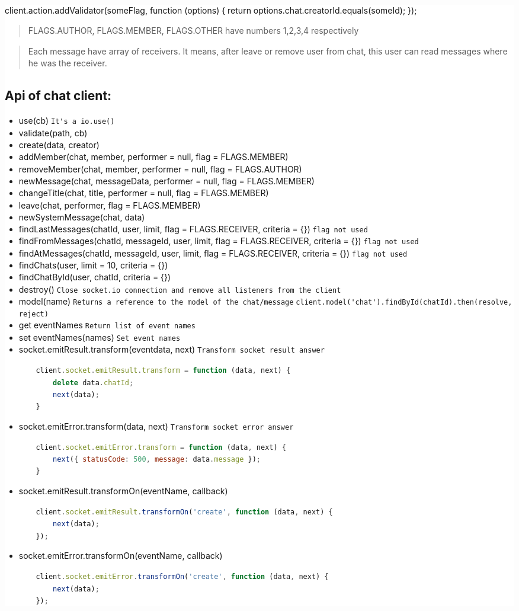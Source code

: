 client.action.addValidator(someFlag, function (options) {
    return options.chat.creatorId.equals(someId);
});

> FLAGS.AUTHOR, FLAGS.MEMBER, FLAGS.OTHER have numbers 1,2,3,4 respectively

> Each message have array of receivers. It means, after leave or remove user from chat, this user can read messages 
> where he was the receiver.

## Api of chat client:

* use(cb)
    `It's a io.use()`
* validate(path, cb)
* create(data, creator)
* addMember(chat, member, performer = null, flag = FLAGS.MEMBER)
* removeMember(chat, member, performer = null, flag = FLAGS.AUTHOR)
* newMessage(chat, messageData, performer = null, flag = FLAGS.MEMBER)
* changeTitle(chat, title, performer = null, flag = FLAGS.MEMBER)
* leave(chat, performer, flag = FLAGS.MEMBER)
* newSystemMessage(chat, data)
* findLastMessages(chatId, user, limit, flag = FLAGS.RECEIVER, criteria = {}) `flag not used`
* findFromMessages(chatId, messageId, user, limit, flag = FLAGS.RECEIVER, criteria = {}) `flag not used`
* findAtMessages(chatId, messageId, user, limit, flag = FLAGS.RECEIVER, criteria = {}) `flag not used`
* findChats(user, limit = 10, criteria = {})
* findChatById(user, chatId, criteria = {})
* destroy()
    `Close socket.io connection and remove all listeners from the client`
* model(name)
    `Returns a reference to the model of the chat/message`
    `client.model('chat').findById(chatId).then(resolve, reject)`
* get eventNames
    `Return list of event names`
* set eventNames(names)
    `Set event names`
* socket.emitResult.transform(eventdata, next)
    `Transform socket result answer`
    ```javascript
        client.socket.emitResult.transform = function (data, next) {
            delete data.chatId;
            next(data);
        }    
    ``` 
* socket.emitError.transform(data, next)
    `Transform socket error answer`
    ```javascript
        client.socket.emitError.transform = function (data, next) {
            next({ statusCode: 500, message: data.message });
        }    
    ```
* socket.emitResult.transformOn(eventName, callback)
    ```javascript
        client.socket.emitResult.transformOn('create', function (data, next) {
            next(data);
        });
    ```
* socket.emitError.transformOn(eventName, callback)
    ```javascript
        client.socket.emitError.transformOn('create', function (data, next) {
            next(data);
        });